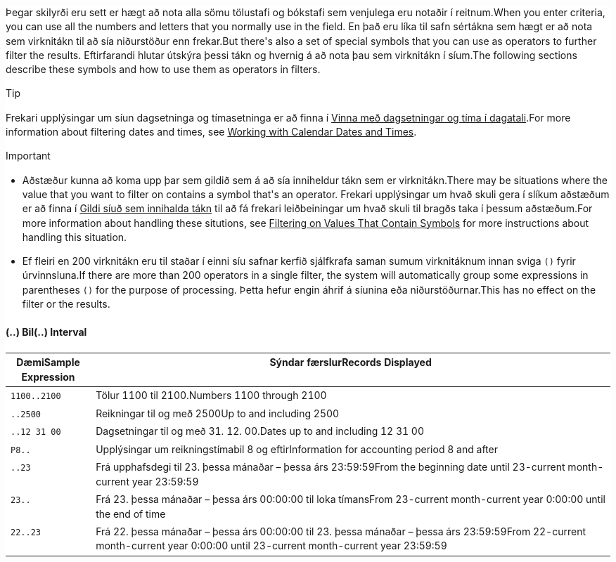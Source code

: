 <span data-ttu-id="e826c-219">Þegar skilyrði eru sett er hægt að nota alla sömu tölustafi og bókstafi sem venjulega eru notaðir í reitnum.</span><span class="sxs-lookup"><span data-stu-id="e826c-219">When you enter criteria, you can use all the numbers and letters that you normally use in the field.</span></span> <span data-ttu-id="e826c-220">En það eru líka til safn sértákna sem hægt er að nota sem virknitákn til að sía niðurstöður enn frekar.</span><span class="sxs-lookup"><span data-stu-id="e826c-220">But there's also a set of special symbols that you can use as operators to further filter the results.</span></span> <span data-ttu-id="e826c-221">Eftirfarandi hlutar útskýra þessi tákn og hvernig á að nota þau sem virknitákn í síum.</span><span class="sxs-lookup"><span data-stu-id="e826c-221">The following sections describe these symbols and how to use them as operators in filters.</span></span>

> [!TIP]
> <span data-ttu-id="e826c-222">Frekari upplýsingar um síun dagsetninga og tímasetninga er að finna í [Vinna með dagsetningar og tíma í dagatali](ui-enter-date-ranges.md).</span><span class="sxs-lookup"><span data-stu-id="e826c-222">For more information about filtering dates and times, see [Working with Calendar Dates and Times](ui-enter-date-ranges.md).</span></span>

> [!IMPORTANT]
> - <span data-ttu-id="e826c-223">Aðstæður kunna að koma upp þar sem gildið sem á að sía inniheldur tákn sem er virknitákn.</span><span class="sxs-lookup"><span data-stu-id="e826c-223">There may be situations where the value that you want to filter on contains a symbol that's an operator.</span></span> <span data-ttu-id="e826c-224">Frekari upplýsingar um hvað skuli gera í slíkum aðstæðum er að finna í [Gildi síuð sem innihalda tákn](#symbols) til að fá frekari leiðbeiningar um hvað skuli til bragðs taka í þessum aðstæðum.</span><span class="sxs-lookup"><span data-stu-id="e826c-224">For more information about handling these situtions, see [Filtering on Values That Contain Symbols](#symbols) for more instructions about handling this situation.</span></span>
>
> - <span data-ttu-id="e826c-225">Ef fleiri en 200 virknitákn eru til staðar í einni síu safnar kerfið sjálfkrafa saman sumum virknitáknum innan sviga `()` fyrir úrvinnsluna.</span><span class="sxs-lookup"><span data-stu-id="e826c-225">If there are more than 200 operators in a single filter, the system will automatically group some expressions in parentheses `()` for the purpose of processing.</span></span> <span data-ttu-id="e826c-226">Þetta hefur engin áhrif á síunina eða niðurstöðurnar.</span><span class="sxs-lookup"><span data-stu-id="e826c-226">This has no effect on the filter or the results.</span></span>  

#### <a name="-interval"></a><span data-ttu-id="e826c-227">(..) Bil</span><span class="sxs-lookup"><span data-stu-id="e826c-227">(..) Interval</span></span>

|<span data-ttu-id="e826c-228">Dæmi</span><span class="sxs-lookup"><span data-stu-id="e826c-228">Sample Expression</span></span>|<span data-ttu-id="e826c-229">Sýndar færslur</span><span class="sxs-lookup"><span data-stu-id="e826c-229">Records Displayed</span></span>|  
|-----------------------|-----------------------|  
|`1100..2100`|<span data-ttu-id="e826c-230">Tölur 1100 til 2100.</span><span class="sxs-lookup"><span data-stu-id="e826c-230">Numbers 1100 through 2100</span></span>|  
|`..2500`|<span data-ttu-id="e826c-231">Reikningar til og með 2500</span><span class="sxs-lookup"><span data-stu-id="e826c-231">Up to and including 2500</span></span>|  
|`..12 31 00`|<span data-ttu-id="e826c-232">Dagsetningar til og með 31. 12. 00.</span><span class="sxs-lookup"><span data-stu-id="e826c-232">Dates up to and including 12 31 00</span></span>|  
|`P8..`|<span data-ttu-id="e826c-233">Upplýsingar um reikningstímabil 8 og eftir</span><span class="sxs-lookup"><span data-stu-id="e826c-233">Information for accounting period 8 and after</span></span>|  
|`..23`|<span data-ttu-id="e826c-234">Frá upphafsdegi til 23. þessa mánaðar – þessa árs 23:59:59</span><span class="sxs-lookup"><span data-stu-id="e826c-234">From the beginning date until 23-current month-current year 23:59:59</span></span>|  
|`23..`|<span data-ttu-id="e826c-235">Frá 23. þessa mánaðar – þessa árs 00:00:00 til loka tímans</span><span class="sxs-lookup"><span data-stu-id="e826c-235">From 23-current month-current year 0:00:00 until the end of time</span></span>|  
|`22..23`|<span data-ttu-id="e826c-236">Frá 22. þessa mánaðar – þessa árs 00:00:00 til 23. þessa mánaðar – þessa árs 23:59:59</span><span class="sxs-lookup"><span data-stu-id="e826c-236">From 22-current month-current year 0:00:00 until 23-current month-current year 23:59:59</span></span>|  
